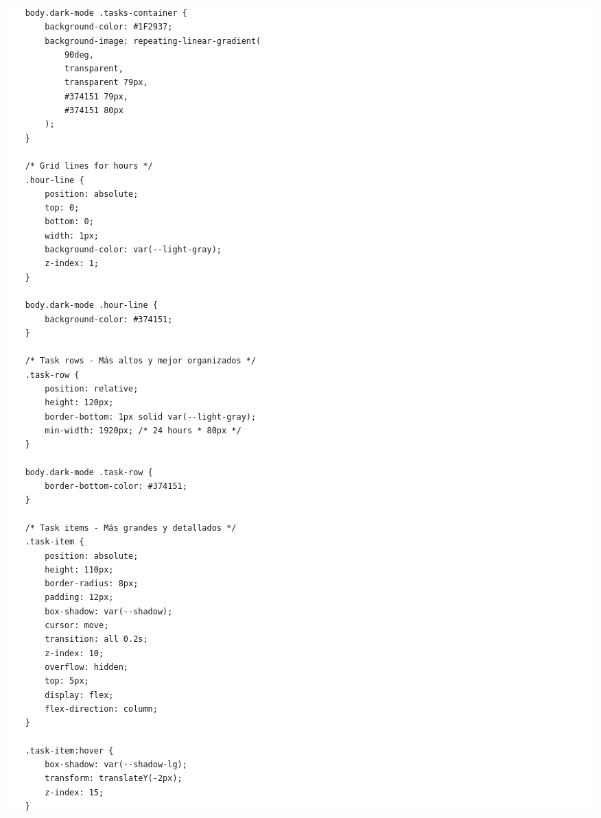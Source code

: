         body.dark-mode .tasks-container {
            background-color: #1F2937;
            background-image: repeating-linear-gradient(
                90deg,
                transparent,
                transparent 79px,
                #374151 79px,
                #374151 80px
            );
        }
        
        /* Grid lines for hours */
        .hour-line {
            position: absolute;
            top: 0;
            bottom: 0;
            width: 1px;
            background-color: var(--light-gray);
            z-index: 1;
        }
        
        body.dark-mode .hour-line {
            background-color: #374151;
        }
        
        /* Task rows - Más altos y mejor organizados */
        .task-row {
            position: relative;
            height: 120px;
            border-bottom: 1px solid var(--light-gray);
            min-width: 1920px; /* 24 hours * 80px */
        }
        
        body.dark-mode .task-row {
            border-bottom-color: #374151;
        }
        
        /* Task items - Más grandes y detallados */
        .task-item {
            position: absolute;
            height: 110px;
            border-radius: 8px;
            padding: 12px;
            box-shadow: var(--shadow);
            cursor: move;
            transition: all 0.2s;
            z-index: 10;
            overflow: hidden;
            top: 5px;
            display: flex;
            flex-direction: column;
        }
        
        .task-item:hover {
            box-shadow: var(--shadow-lg);
            transform: translateY(-2px);
            z-index: 15;
        }
        